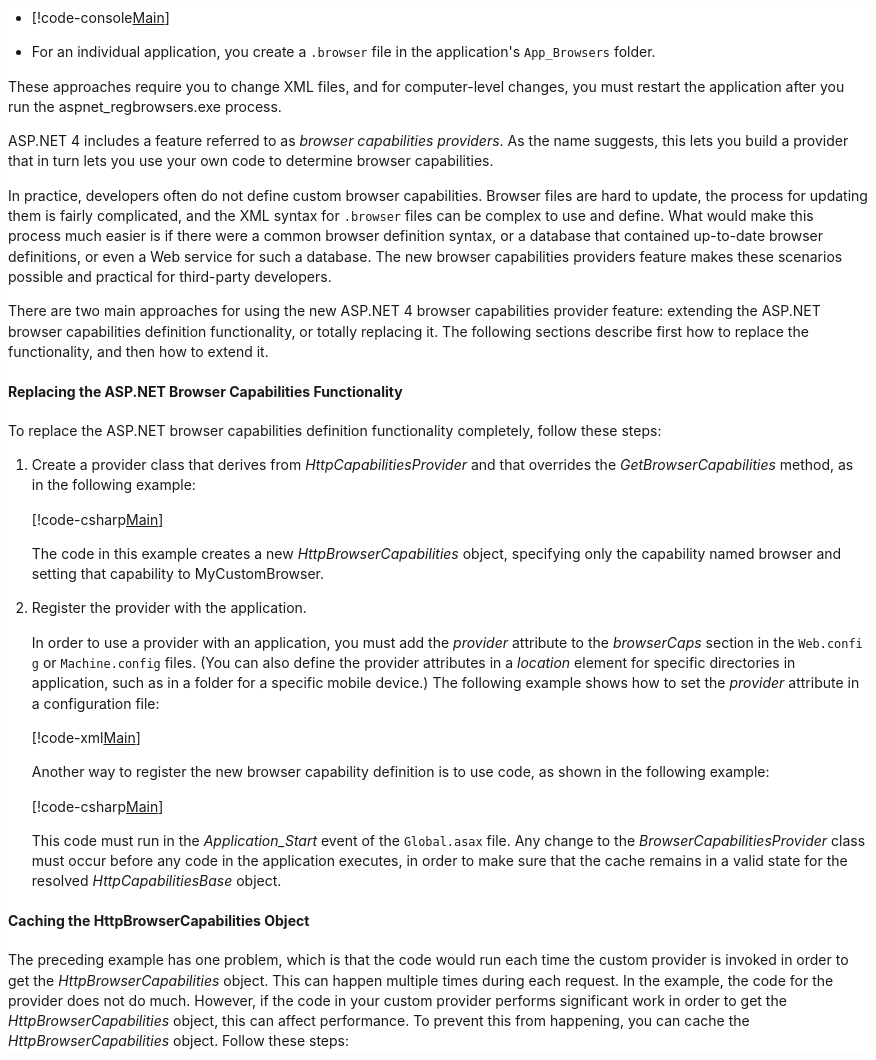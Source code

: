 - [!code-console[Main](overview/samples/sample28.cmd)]

- For an individual application, you create a `.browser` file in the application's `App_Browsers` folder.

These approaches require you to change XML files, and for computer-level changes, you must restart the application after you run the aspnet\_regbrowsers.exe process.

ASP.NET 4 includes a feature referred to as *browser capabilities providers*. As the name suggests, this lets you build a provider that in turn lets you use your own code to determine browser capabilities.

In practice, developers often do not define custom browser capabilities. Browser files are hard to update, the process for updating them is fairly complicated, and the XML syntax for `.browser` files can be complex to use and define. What would make this process much easier is if there were a common browser definition syntax, or a database that contained up-to-date browser definitions, or even a Web service for such a database. The new browser capabilities providers feature makes these scenarios possible and practical for third-party developers.

There are two main approaches for using the new ASP.NET 4 browser capabilities provider feature: extending the ASP.NET browser capabilities definition functionality, or totally replacing it. The following sections describe first how to replace the functionality, and then how to extend it.

#### Replacing the ASP.NET Browser Capabilities Functionality

To replace the ASP.NET browser capabilities definition functionality completely, follow these steps:

1. Create a provider class that derives from *HttpCapabilitiesProvider* and that overrides the *GetBrowserCapabilities* method, as in the following example: 

    [!code-csharp[Main](overview/samples/sample29.cs)]

    The code in this example creates a new *HttpBrowserCapabilities* object, specifying only the capability named browser and setting that capability to MyCustomBrowser.
2. Register the provider with the application. 

    In order to use a provider with an application, you must add the *provider* attribute to the *browserCaps* section in the `Web.config` or `Machine.config` files. (You can also define the provider attributes in a *location* element for specific directories in application, such as in a folder for a specific mobile device.) The following example shows how to set the *provider* attribute in a configuration file:

    [!code-xml[Main](overview/samples/sample30.xml)]

    Another way to register the new browser capability definition is to use code, as shown in the following example:

    [!code-csharp[Main](overview/samples/sample31.cs)]

    This code must run in the *Application\_Start* event of the `Global.asax` file. Any change to the *BrowserCapabilitiesProvider* class must occur before any code in the application executes, in order to make sure that the cache remains in a valid state for the resolved *HttpCapabilitiesBase* object.

#### Caching the HttpBrowserCapabilities Object

The preceding example has one problem, which is that the code would run each time the custom provider is invoked in order to get the *HttpBrowserCapabilities* object. This can happen multiple times during each request. In the example, the code for the provider does not do much. However, if the code in your custom provider performs significant work in order to get the *HttpBrowserCapabilities* object, this can affect performance. To prevent this from happening, you can cache the *HttpBrowserCapabilities* object. Follow these steps:
